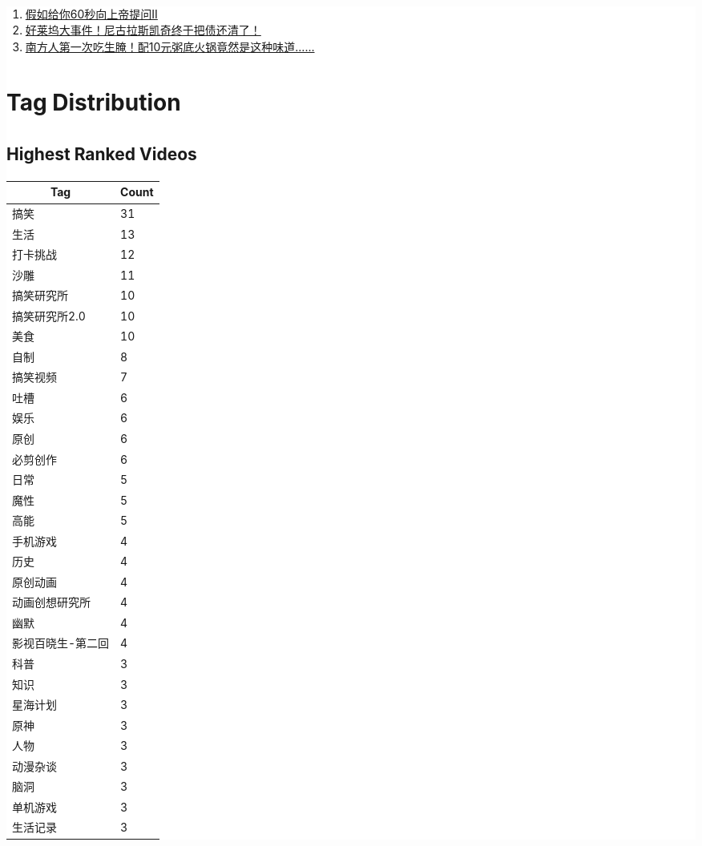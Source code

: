 1. [假如给你60秒向上帝提问Ⅱ](https://www.bilibili.com/video/BV16S4y1U7AF)
1. [好莱坞大事件！尼古拉斯凯奇终于把债还清了！](https://www.bilibili.com/video/BV1WT4y1i7AL)
1. [南方人第一次吃生腌！配10元粥底火锅竟然是这种味道……](https://www.bilibili.com/video/BV1qu411q7mQ)

# Tag Distribution
## Highest Ranked Videos


| Tag | Count |
| --- | --- |
| 搞笑 | 31 |
| 生活 | 13 |
| 打卡挑战 | 12 |
| 沙雕 | 11 |
| 搞笑研究所 | 10 |
| 搞笑研究所2.0 | 10 |
| 美食 | 10 |
| 自制 | 8 |
| 搞笑视频 | 7 |
| 吐槽 | 6 |
| 娱乐 | 6 |
| 原创 | 6 |
| 必剪创作 | 6 |
| 日常 | 5 |
| 魔性 | 5 |
| 高能 | 5 |
| 手机游戏 | 4 |
| 历史 | 4 |
| 原创动画 | 4 |
| 动画创想研究所 | 4 |
| 幽默 | 4 |
| 影视百晓生-第二回 | 4 |
| 科普 | 3 |
| 知识 | 3 |
| 星海计划 | 3 |
| 原神 | 3 |
| 人物 | 3 |
| 动漫杂谈 | 3 |
| 脑洞 | 3 |
| 单机游戏 | 3 |
| 生活记录 | 3 |